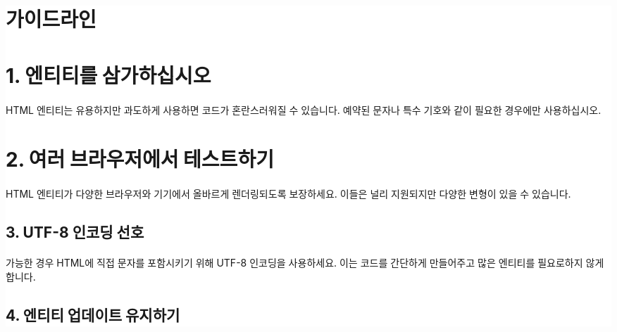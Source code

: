 
<ins class="adsbygoogle"
     style="display:block"
     data-ad-client="ca-pub-4877378276818686"
     data-ad-slot="1107185301"
     data-ad-format="auto"
     data-full-width-responsive="true"></ins>

<script>
     (adsbygoogle = window.adsbygoogle || []).push({});
</script>

# 가이드라인

# 1. 엔티티를 삼가하십시오

HTML 엔티티는 유용하지만 과도하게 사용하면 코드가 혼란스러워질 수 있습니다. 예약된 문자나 특수 기호와 같이 필요한 경우에만 사용하십시오.

# 2. 여러 브라우저에서 테스트하기



<ins class="adsbygoogle"
     style="display:block"
     data-ad-client="ca-pub-4877378276818686"
     data-ad-slot="1107185301"
     data-ad-format="auto"
     data-full-width-responsive="true"></ins>

<script>
     (adsbygoogle = window.adsbygoogle || []).push({});
</script>

HTML 엔티티가 다양한 브라우저와 기기에서 올바르게 렌더링되도록 보장하세요. 이들은 널리 지원되지만 다양한 변형이 있을 수 있습니다.

## 3. UTF-8 인코딩 선호

가능한 경우 HTML에 직접 문자를 포함시키기 위해 UTF-8 인코딩을 사용하세요. 이는 코드를 간단하게 만들어주고 많은 엔티티를 필요로하지 않게 합니다.

## 4. 엔티티 업데이트 유지하기



<ins class="adsbygoogle"
     style="display:block"
     data-ad-client="ca-pub-4877378276818686"
     data-ad-slot="1107185301"
     data-ad-format="auto"
     data-full-width-responsive="true"></ins>

<script>
     (adsbygoogle = window.adsbygoogle || []).push({});
</script>
